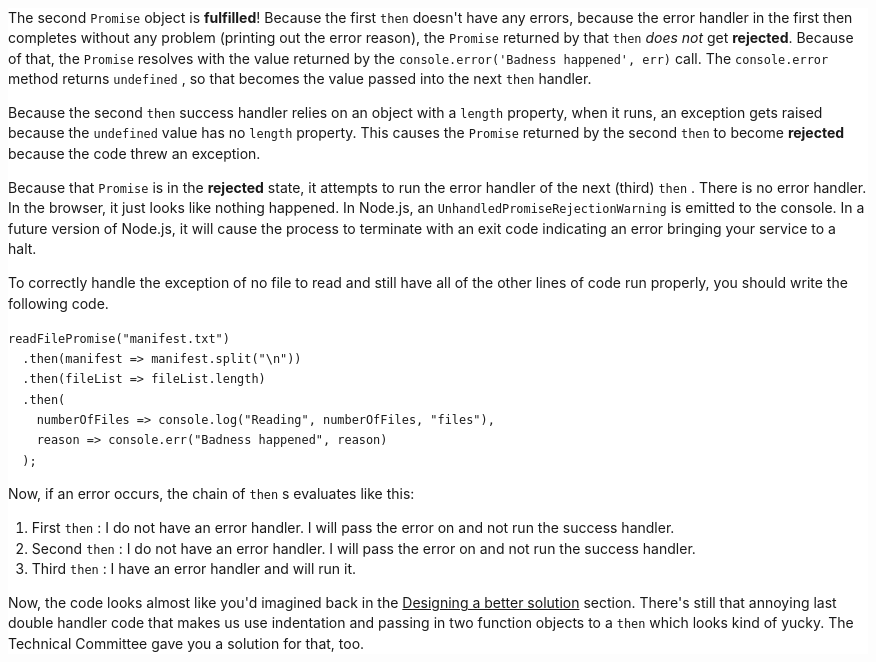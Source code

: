 The second `Promise`  object is **fulfilled**!
Because the first `then`  doesn't have any errors,
because the error handler in the first then completes without any
problem (printing out the error reason), the `Promise`    returned by that `then`  *does not* get
**rejected**. Because of that, the `Promise` 
resolves with the value returned by the
`console.error('Badness happened', err)`  call. The
`console.error`  method returns
`undefined` , so that becomes the value passed into
the next `then`  handler.

Because the second `then`  success handler relies on
an object with a `length`  property, when it runs, an
exception gets raised because the `undefined`  value
has no `length`  property. This causes the
`Promise`  returned by the second `then`    to become **rejected** because the code threw an exception.

Because that `Promise`  is in the **rejected** state,
it attempts to run the error handler of the next (third)
`then` . There is no error handler. In the browser,
it just looks like nothing happened. In Node.js, an
`UnhandledPromiseRejectionWarning`  is emitted to the
console. In a future version of Node.js, it will cause the process to
terminate with an exit code indicating an error bringing your service to
a halt.

To correctly handle the exception of no file to read and still have all
of the other lines of code run properly, you should write the following
code.

``` {style="color: rgb(248, 248, 242); background: rgb(45, 45, 45); font-family: Consolas, Monaco, "Andale Mono", "Ubuntu Mono", monospace; text-align: left; white-space: pre; word-spacing: normal; word-break: normal; overflow-wrap: normal; line-height: 1.5; tab-size: 4; hyphens: none; padding: 1em; overflow: auto; font-size: 16px;"}
readFilePromise("manifest.txt")
  .then(manifest => manifest.split("\n"))
  .then(fileList => fileList.length)
  .then(
    numberOfFiles => console.log("Reading", numberOfFiles, "files"),
    reason => console.err("Badness happened", reason)
  );
```

Now, if an error occurs, the chain of `then` s
evaluates like this:

1.  First `then` : I do not have an error handler. I
    will pass the error on and not run the success handler.
2.  Second `then` : I do not have an error handler. I
    will pass the error on and not run the success handler.
3.  Third `then` : I have an error handler and will
    run it.

Now, the code looks almost like you'd imagined back in the [Designing a
better
solution](https://open.appacademy.io/learn/js-py---aug-2020-online/week-6-aug-2020-online/a-mostly-complete-guide-to-promises-ii#designing-a-better-solution)
section. There's still that annoying last double handler code that makes
us use indentation and passing in two function objects to a
`then`  which looks kind of yucky. The Technical
Committee gave you a solution for that, too.
